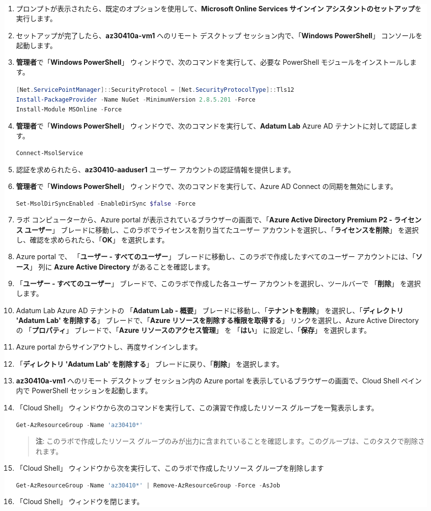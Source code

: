 1. プロンプトが表示されたら、既定のオプションを使用して、**Microsoft Online Services サインイン アシスタントのセットアップ**を実行します。

1. セットアップが完了したら、**az30410a-vm1** へのリモート デスクトップ セッション内で、「**Windows PowerShell**」 コンソールを起動します。

1. **管理者**で「**Windows PowerShell**」 ウィンドウで、次のコマンドを実行して、必要な PowerShell モジュールをインストールします。

   ```powershell
   [Net.ServicePointManager]::SecurityProtocol = [Net.SecurityProtocolType]::Tls12
   Install-PackageProvider -Name NuGet -MinimumVersion 2.8.5.201 -Force
   Install-Module MSOnline -Force
   ```
1. **管理者**で「**Windows PowerShell**」 ウィンドウで、次のコマンドを実行して、**Adatum Lab** Azure AD テナントに対して認証します。

   ```powershell
   Connect-MsolService
   ```

1. 認証を求められたら、**az30410-aaduser1** ユーザー アカウントの認証情報を提供します。

1. **管理者**で「**Windows PowerShell**」 ウィンドウで、次のコマンドを実行して、Azure AD Connect の同期を無効にします。

   ```powershell
   Set-MsolDirSyncEnabled -EnableDirSync $false -Force
   ```

1. ラボ コンピューターから、Azure portal が表示されているブラウザーの画面で、「**Azure Active Directory Premium P2 - ライセンス ユーザー**」 ブレードに移動し、このラボでライセンスを割り当てたユーザー アカウントを選択し、「**ライセンスを削除**」 を選択し、確認を求められたら、「**OK**」 を選択します。

1. Azure portal で、 「**ユーザー - すべてのユーザー**」 ブレードに移動し、このラボで作成したすべてのユーザー アカウントには、「**ソース**」 列に **Azure Active Directory** があることを確認します。 

1. 「**ユーザー - すべてのユーザー**」 ブレードで、このラボで作成した各ユーザー アカウントを選択し、ツールバーで 「**削除**」 を選択します。 

1. Adatum Lab Azure AD テナントの 「**Adatum Lab - 概要**」 ブレードに移動し、「**テナントを削除**」 を選択し、「**ディレクトリ 'Adatum Lab' を削除する**」 ブレードで、「**Azure リソースを削除する権限を取得する**」 リンクを選択し、Azure Active Directory の 「**プロパティ**」 ブレードで、「**Azure リソースのアクセス管理**」 を 「**はい**」 に設定し、「**保存**」 を選択します。

1. Azure portal からサインアウトし、再度サインインします。 

1. 「**ディレクトリ 'Adatum Lab' を削除する**」 ブレードに戻り、「**削除**」 を選択します。

1. **az30410a-vm1** へのリモート デスクトップ セッション内の Azure portal を表示しているブラウザーの画面で、Cloud Shell ペイン内で PowerShell セッションを起動します。

1. 「Cloud Shell」 ウィンドウから次のコマンドを実行して、この演習で作成したリソース グループを一覧表示します。

   ```powershell
   Get-AzResourceGroup -Name 'az30410*'
   ```

    > **注**: このラボで作成したリソース グループのみが出力に含まれていることを確認します。このグループは、このタスクで削除されます。

1. 「Cloud Shell」 ウィンドウから次を実行して、このラボで作成したリソース グループを削除します

   ```powershell
   Get-AzResourceGroup -Name 'az30410*' | Remove-AzResourceGroup -Force -AsJob
   ```

1. 「Cloud Shell」 ウィンドウを閉じます。
